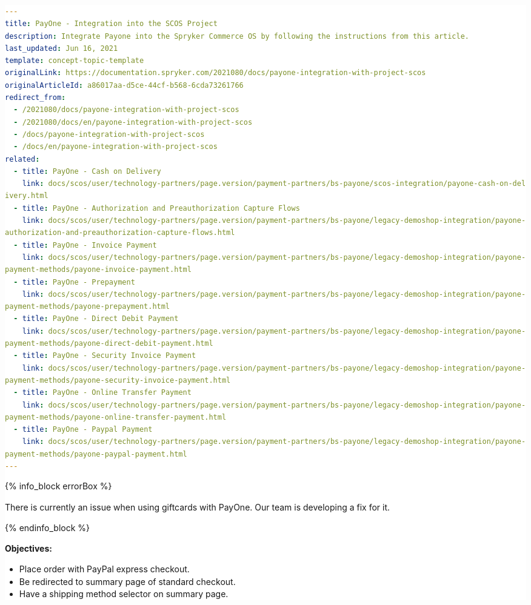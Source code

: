```yaml
---
title: PayOne - Integration into the SCOS Project
description: Integrate Payone into the Spryker Commerce OS by following the instructions from this article.
last_updated: Jun 16, 2021
template: concept-topic-template
originalLink: https://documentation.spryker.com/2021080/docs/payone-integration-with-project-scos
originalArticleId: a86017aa-d5ce-44cf-b568-6cda73261766
redirect_from:
  - /2021080/docs/payone-integration-with-project-scos
  - /2021080/docs/en/payone-integration-with-project-scos
  - /docs/payone-integration-with-project-scos
  - /docs/en/payone-integration-with-project-scos
related:
  - title: PayOne - Cash on Delivery
    link: docs/scos/user/technology-partners/page.version/payment-partners/bs-payone/scos-integration/payone-cash-on-delivery.html
  - title: PayOne - Authorization and Preauthorization Capture Flows
    link: docs/scos/user/technology-partners/page.version/payment-partners/bs-payone/legacy-demoshop-integration/payone-authorization-and-preauthorization-capture-flows.html
  - title: PayOne - Invoice Payment
    link: docs/scos/user/technology-partners/page.version/payment-partners/bs-payone/legacy-demoshop-integration/payone-payment-methods/payone-invoice-payment.html
  - title: PayOne - Prepayment
    link: docs/scos/user/technology-partners/page.version/payment-partners/bs-payone/legacy-demoshop-integration/payone-payment-methods/payone-prepayment.html
  - title: PayOne - Direct Debit Payment
    link: docs/scos/user/technology-partners/page.version/payment-partners/bs-payone/legacy-demoshop-integration/payone-payment-methods/payone-direct-debit-payment.html
  - title: PayOne - Security Invoice Payment
    link: docs/scos/user/technology-partners/page.version/payment-partners/bs-payone/legacy-demoshop-integration/payone-payment-methods/payone-security-invoice-payment.html
  - title: PayOne - Online Transfer Payment
    link: docs/scos/user/technology-partners/page.version/payment-partners/bs-payone/legacy-demoshop-integration/payone-payment-methods/payone-online-transfer-payment.html
  - title: PayOne - Paypal Payment
    link: docs/scos/user/technology-partners/page.version/payment-partners/bs-payone/legacy-demoshop-integration/payone-payment-methods/payone-paypal-payment.html
---
```


{% info_block errorBox %}

There is currently an issue when using giftcards with PayOne. Our team is developing a fix for it.

{% endinfo_block %}

**Objectives:**
* Place order with PayPal express checkout.
* Be redirected to summary page of standard checkout.
* Have a shipping method selector on summary page.

